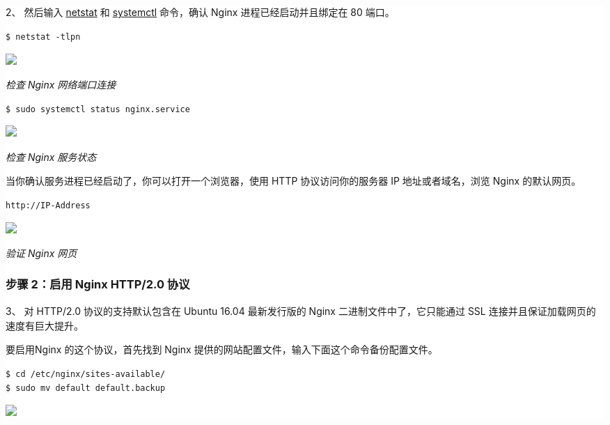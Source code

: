 
2、 然后输入 [netstat](http://www.tecmint.com/20-netstat-commands-for-linux-network-management/) 和 [systemctl](http://www.tecmint.com/manage-services-using-systemd-and-systemctl-in-linux/) 命令，确认 Nginx 进程已经启动并且绑定在 80 端口。



```
$ netstat -tlpn

```

![](https://img.linux.net.cn/data/attachment/album/201607/07/230044jkviivhuu5ik44kz.png)


*检查 Nginx 网络端口连接*



```
$ sudo systemctl status nginx.service

```

![](https://img.linux.net.cn/data/attachment/album/201607/07/230044pgkkzkpkrpww8bwq.png)


*检查 Nginx 服务状态*


当你确认服务进程已经启动了，你可以打开一个浏览器，使用 HTTP 协议访问你的服务器 IP 地址或者域名，浏览 Nginx 的默认网页。



```
http://IP-Address

```

![](https://img.linux.net.cn/data/attachment/album/201607/07/230045bey5ccllsbrlry8l.png)


*验证 Nginx 网页*


### 步骤 2：启用 Nginx HTTP/2.0 协议


3、 对 HTTP/2.0 协议的支持默认包含在 Ubuntu 16.04 最新发行版的 Nginx 二进制文件中了，它只能通过 SSL 连接并且保证加载网页的速度有巨大提升。


要启用Nginx 的这个协议，首先找到 Nginx 提供的网站配置文件，输入下面这个命令备份配置文件。



```
$ cd /etc/nginx/sites-available/
$ sudo mv default default.backup

```

![](https://img.linux.net.cn/data/attachment/album/201607/07/230045loqhtazpzqpoq8am.png)

